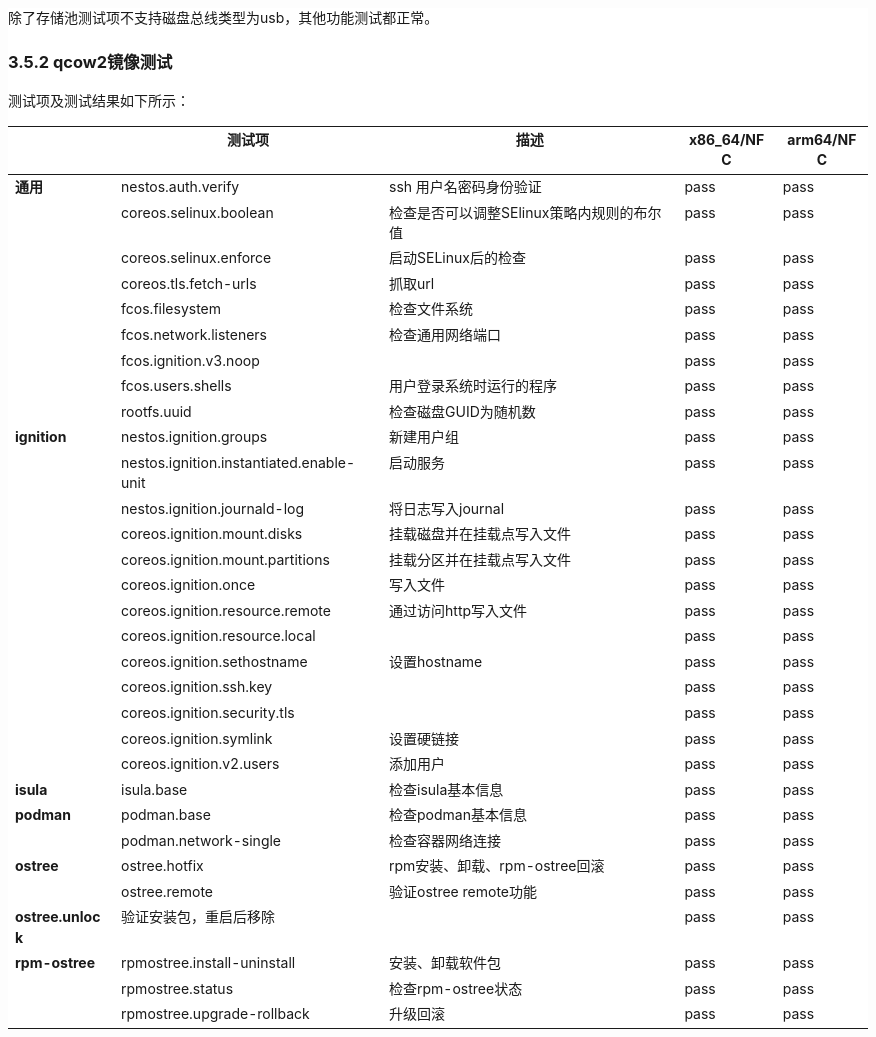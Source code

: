 除了存储池测试项不支持磁盘总线类型为usb，其他功能测试都正常。

### 3.5.2 qcow2镜像测试

测试项及测试结果如下所示：

|                   | 测试项                                   | 描述                                      | x86_64/NFC | arm64/NFC |
| ----------------- | ---------------------------------------- | ----------------------------------------- | ---------- | --------- |
| **通用**          | nestos.auth.verify                       | ssh 用户名密码身份验证                    | pass       | pass      |
|                   | coreos.selinux.boolean                   | 检查是否可以调整SElinux策略内规则的布尔值 | pass       | pass      |
|                   | coreos.selinux.enforce                   | 启动SELinux后的检查                       | pass       | pass      |
|                   | coreos.tls.fetch-urls                    | 抓取url                                   | pass       | pass      |
|                   | fcos.filesystem                          | 检查文件系统                              | pass       | pass      |
|                   | fcos.network.listeners                   | 检查通用网络端口                          | pass       | pass      |
|                   | fcos.ignition.v3.noop                    |                                           | pass       | pass      |
|                   | fcos.users.shells                        | 用户登录系统时运行的程序                  | pass       | pass      |
|                   | rootfs.uuid                              | 检查磁盘GUID为随机数                      | pass       | pass      |
| **ignition**      | nestos.ignition.groups                   | 新建用户组                                | pass       | pass      |
|                   | nestos.ignition.instantiated.enable-unit | 启动服务                                  | pass       | pass      |
|                   | nestos.ignition.journald-log             | 将日志写入journal                         | pass       | pass      |
|                   | coreos.ignition.mount.disks              | 挂载磁盘并在挂载点写入文件                | pass       | pass      |
|                   | coreos.ignition.mount.partitions         | 挂载分区并在挂载点写入文件                | pass       | pass      |
|                   | coreos.ignition.once                     | 写入文件                                  | pass       | pass      |
|                   | coreos.ignition.resource.remote          | 通过访问http写入文件                      | pass       | pass      |
|                   | coreos.ignition.resource.local           |                                           | pass       | pass      |
|                   | coreos.ignition.sethostname              | 设置hostname                              | pass       | pass      |
|                   | coreos.ignition.ssh.key                  |                                           | pass       | pass      |
|                   | coreos.ignition.security.tls             |                                           | pass       | pass      |
|                   | coreos.ignition.symlink                  | 设置硬链接                                | pass       | pass      |
|                   | coreos.ignition.v2.users                 | 添加用户                                  | pass       | pass      |
| **isula**         | isula.base                               | 检查isula基本信息                         | pass       | pass      |
| **podman**        | podman.base                              | 检查podman基本信息                        | pass       | pass      |
|                   | podman.network-single                    | 检查容器网络连接                          | pass       | pass      |
| **ostree**        | ostree.hotfix                            | rpm安装、卸载、rpm-ostree回滚             | pass       | pass      |
|                   | ostree.remote                            | 验证ostree remote功能                     | pass       | pass      |
| **ostree.unlock** | 验证安装包，重启后移除                   |                                           | pass       | pass      |
| **rpm-ostree**    | rpmostree.install-uninstall              | 安装、卸载软件包                          | pass       | pass      |
|                   | rpmostree.status                         | 检查rpm-ostree状态                        | pass       | pass      |
|                   | rpmostree.upgrade-rollback               | 升级回滚                                  | pass       | pass      |
